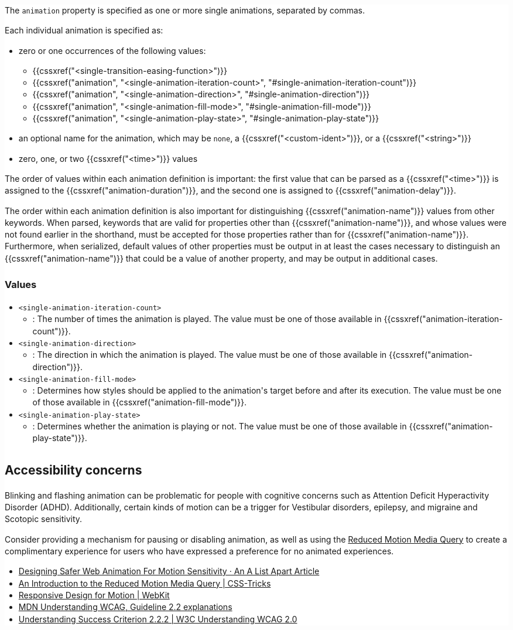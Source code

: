 The `animation` property is specified as one or more single animations, separated by commas.

Each individual animation is specified as:

- zero or one occurrences of the following values:

  - {{cssxref("&lt;single-transition-easing-function&gt;")}}
  - {{cssxref("animation", "&lt;single-animation-iteration-count&gt;", "#single-animation-iteration-count")}}
  - {{cssxref("animation", "&lt;single-animation-direction&gt;", "#single-animation-direction")}}
  - {{cssxref("animation", "&lt;single-animation-fill-mode&gt;", "#single-animation-fill-mode")}}
  - {{cssxref("animation", "&lt;single-animation-play-state&gt;", "#single-animation-play-state")}}

- an optional name for the animation, which may be `none`, a {{cssxref("&lt;custom-ident&gt;")}}, or a {{cssxref("&lt;string&gt;")}}
- zero, one, or two {{cssxref("&lt;time&gt;")}} values

The order of values within each animation definition is important: the first value that can be parsed as a {{cssxref("&lt;time&gt;")}} is assigned to the {{cssxref("animation-duration")}}, and the second one is assigned to {{cssxref("animation-delay")}}.

The order within each animation definition is also important for distinguishing {{cssxref("animation-name")}} values from other keywords. When parsed, keywords that are valid for properties other than {{cssxref("animation-name")}}, and whose values were not found earlier in the shorthand, must be accepted for those properties rather than for {{cssxref("animation-name")}}. Furthermore, when serialized, default values of other properties must be output in at least the cases necessary to distinguish an {{cssxref("animation-name")}} that could be a value of another property, and may be output in additional cases.

### Values

- `<single-animation-iteration-count>`
  - : The number of times the animation is played. The value must be one of those available in {{cssxref("animation-iteration-count")}}.
- `<single-animation-direction>`
  - : The direction in which the animation is played. The value must be one of those available in {{cssxref("animation-direction")}}.
- `<single-animation-fill-mode>`
  - : Determines how styles should be applied to the animation's target before and after its execution. The value must be one of those available in {{cssxref("animation-fill-mode")}}.
- `<single-animation-play-state>`
  - : Determines whether the animation is playing or not. The value must be one of those available in {{cssxref("animation-play-state")}}.

## Accessibility concerns

Blinking and flashing animation can be problematic for people with cognitive concerns such as Attention Deficit Hyperactivity Disorder (ADHD). Additionally, certain kinds of motion can be a trigger for Vestibular disorders, epilepsy, and migraine and Scotopic sensitivity.

Consider providing a mechanism for pausing or disabling animation, as well as using the [Reduced Motion Media Query](/en-US/docs/Web/CSS/@media/prefers-reduced-motion) to create a complimentary experience for users who have expressed a preference for no animated experiences.

- [Designing Safer Web Animation For Motion Sensitivity · An A List Apart Article](https://alistapart.com/article/designing-safer-web-animation-for-motion-sensitivity/)
- [An Introduction to the Reduced Motion Media Query | CSS-Tricks](https://css-tricks.com/introduction-reduced-motion-media-query/)
- [Responsive Design for Motion | WebKit](https://webkit.org/blog/7551/responsive-design-for-motion/)
- [MDN Understanding WCAG, Guideline 2.2 explanations](/en-US/docs/Web/Accessibility/Understanding_WCAG/Operable#guideline_2.2_%e2%80%94_enough_time_provide_users_enough_time_to_read_and_use_content)
- [Understanding Success Criterion 2.2.2 | W3C Understanding WCAG 2.0](https://www.w3.org/TR/UNDERSTANDING-WCAG20/time-limits-pause.html)
